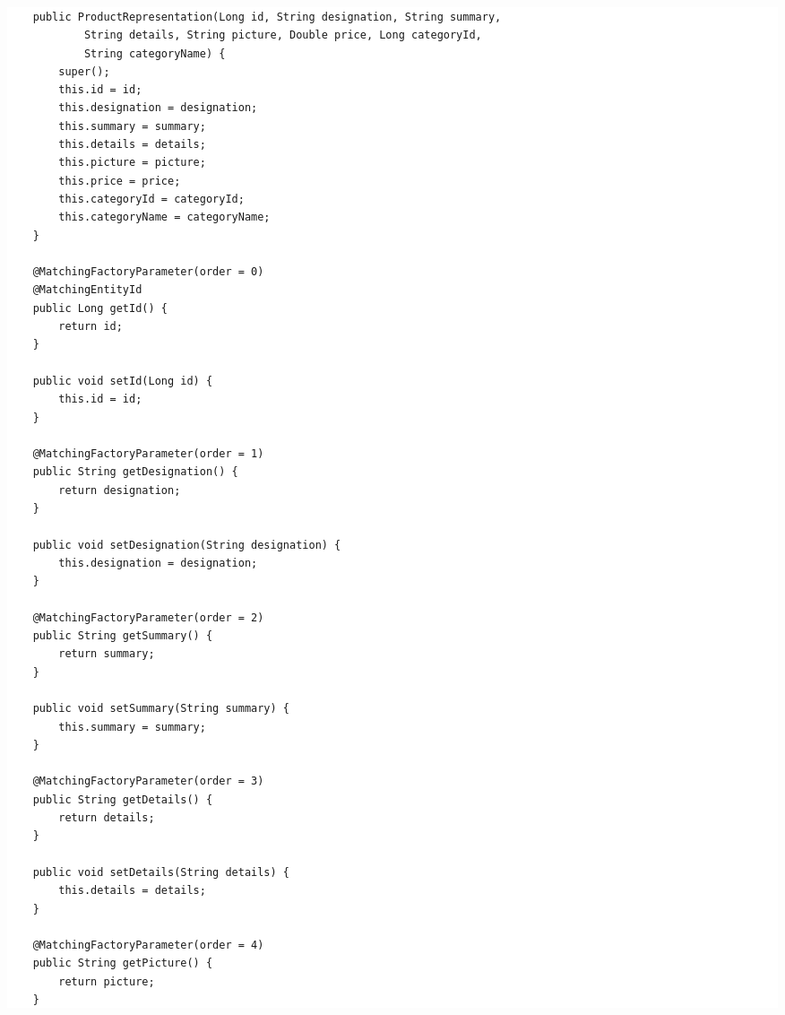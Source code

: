 		public ProductRepresentation(Long id, String designation, String summary,
				String details, String picture, Double price, Long categoryId,
				String categoryName) {
			super();
			this.id = id;
			this.designation = designation;
			this.summary = summary;
			this.details = details;
			this.picture = picture;
			this.price = price;
			this.categoryId = categoryId;
			this.categoryName = categoryName;
		}
	
		@MatchingFactoryParameter(order = 0)
		@MatchingEntityId
		public Long getId() {
			return id;
		}
	
		public void setId(Long id) {
			this.id = id;
		}
	
		@MatchingFactoryParameter(order = 1)
		public String getDesignation() {
			return designation;
		}
	
		public void setDesignation(String designation) {
			this.designation = designation;
		}
	
		@MatchingFactoryParameter(order = 2)
		public String getSummary() {
			return summary;
		}
	
		public void setSummary(String summary) {
			this.summary = summary;
		}
	
		@MatchingFactoryParameter(order = 3)
		public String getDetails() {
			return details;
		}
	
		public void setDetails(String details) {
			this.details = details;
		}
	
		@MatchingFactoryParameter(order = 4)
		public String getPicture() {
			return picture;
		}
	